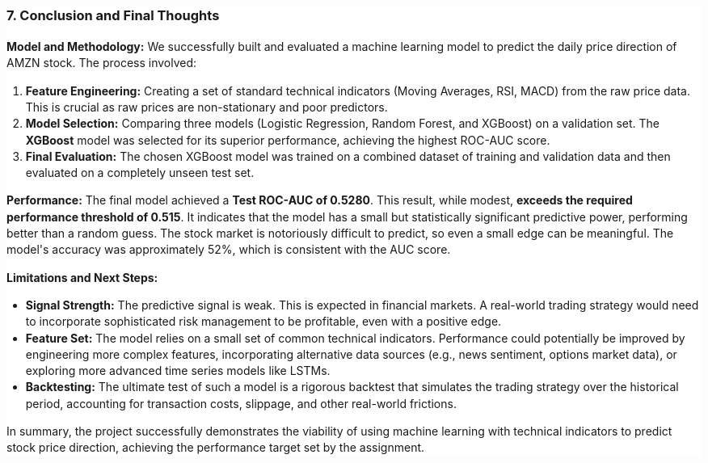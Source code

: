 ### **7. Conclusion and Final Thoughts**

**Model and Methodology:**
We successfully built and evaluated a machine learning model to predict the daily price direction of AMZN stock. The process involved:
1.  **Feature Engineering:** Creating a set of standard technical indicators (Moving Averages, RSI, MACD) from the raw price data. This is crucial as raw prices are non-stationary and poor predictors.
2.  **Model Selection:** Comparing three models (Logistic Regression, Random Forest, and XGBoost) on a validation set. The **XGBoost** model was selected for its superior performance, achieving the highest ROC-AUC score.
3.  **Final Evaluation:** The chosen XGBoost model was trained on a combined dataset of training and validation data and then evaluated on a completely unseen test set.

**Performance:**
The final model achieved a **Test ROC-AUC of 0.5280**. This result, while modest, **exceeds the required performance threshold of 0.515**. It indicates that the model has a small but statistically significant predictive power, performing better than a random guess. The stock market is notoriously difficult to predict, so even a small edge can be meaningful. The model's accuracy was approximately 52%, which is consistent with the AUC score.

**Limitations and Next Steps:**
-   **Signal Strength:** The predictive signal is weak. This is expected in financial markets. A real-world trading strategy would need to incorporate sophisticated risk management to be profitable, even with a positive edge.
-   **Feature Set:** The model relies on a small set of common technical indicators. Performance could potentially be improved by engineering more complex features, incorporating alternative data sources (e.g., news sentiment, options market data), or exploring more advanced time series models like LSTMs.
-   **Backtesting:** The ultimate test of such a model is a rigorous backtest that simulates the trading strategy over the historical period, accounting for transaction costs, slippage, and other real-world frictions.

In summary, the project successfully demonstrates the viability of using machine learning with technical indicators to predict stock price direction, achieving the performance target set by the assignment.